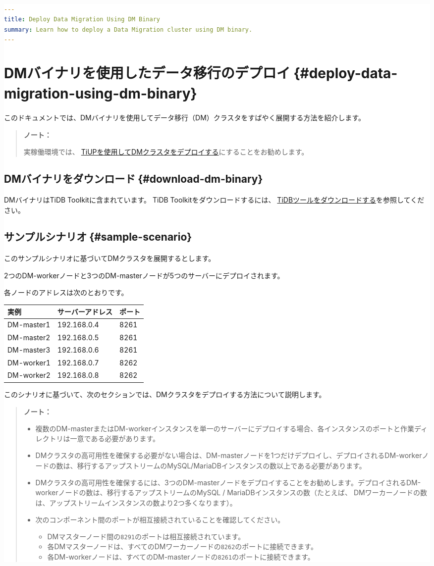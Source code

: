 ```yaml
---
title: Deploy Data Migration Using DM Binary
summary: Learn how to deploy a Data Migration cluster using DM binary.
---
```


# DMバイナリを使用したデータ移行のデプロイ {#deploy-data-migration-using-dm-binary}

このドキュメントでは、DMバイナリを使用してデータ移行（DM）クラスタをすばやく展開する方法を紹介します。

> **ノート：**
>
> 実稼働環境では、 [TiUPを使用してDMクラスタをデプロイする](/dm/deploy-a-dm-cluster-using-tiup.md)にすることをお勧めします。

## DMバイナリをダウンロード {#download-dm-binary}

DMバイナリはTiDB Toolkitに含まれています。 TiDB Toolkitをダウンロードするには、 [TiDBツールをダウンロードする](/download-ecosystem-tools.md)を参照してください。

## サンプルシナリオ {#sample-scenario}

このサンプルシナリオに基づいてDMクラスタを展開するとします。

2つのDM-workerノードと3つのDM-masterノードが5つのサーバーにデプロイされます。

各ノードのアドレスは次のとおりです。

| 実例         | サーバーアドレス    | ポート  |
| :--------- | :---------- | :--- |
| DM-master1 | 192.168.0.4 | 8261 |
| DM-master2 | 192.168.0.5 | 8261 |
| DM-master3 | 192.168.0.6 | 8261 |
| DM-worker1 | 192.168.0.7 | 8262 |
| DM-worker2 | 192.168.0.8 | 8262 |

このシナリオに基づいて、次のセクションでは、DMクラスタをデプロイする方法について説明します。

> **ノート：**
>
> -   複数のDM-masterまたはDM-workerインスタンスを単一のサーバーにデプロイする場合、各インスタンスのポートと作業ディレクトリは一意である必要があります。
>
> -   DMクラスタの高可用性を確保する必要がない場合は、DM-masterノードを1つだけデプロイし、デプロイされるDM-workerノードの数は、移行するアップストリームのMySQL/MariaDBインスタンスの数以上である必要があります。
>
> -   DMクラスタの高可用性を確保するには、3つのDM-masterノードをデプロイすることをお勧めします。デプロイされるDM-workerノードの数は、移行するアップストリームのMySQL / MariaDBインスタンスの数（たとえば、 DMワーカーノードの数は、アップストリームインスタンスの数より2つ多くなります）。
>
> -   次のコンポーネント間のポートが相互接続されていることを確認してください。
>     -   DMマスターノード間の`8291`のポートは相互接続されています。
>     -   各DMマスターノードは、すべてのDMワーカーノードの`8262`のポートに接続できます。
>     -   各DM-workerノードは、すべてのDM-masterノードの`8261`のポートに接続できます。
